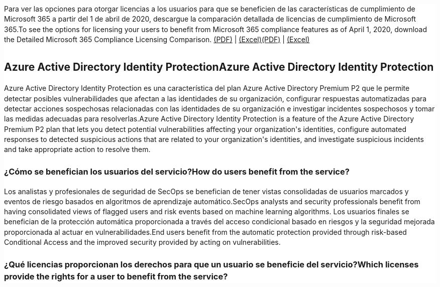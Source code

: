<span data-ttu-id="a52c5-109">Para ver las opciones para otorgar licencias a los usuarios para que se beneficien de las características de cumplimiento de Microsoft 365 a partir del 1 de abril de 2020, descargue la comparación detallada de licencias de cumplimiento de Microsoft 365.</span><span class="sxs-lookup"><span data-stu-id="a52c5-109">To see the options for licensing your users to benefit from Microsoft 365 compliance features as of April 1, 2020, download the Detailed Microsoft 365 Compliance Licensing Comparison.</span></span> <span data-ttu-id="a52c5-110">[(PDF)](https://www.microsoft.com/download/details.aspx?id=102403)  |  [(Excel)](https://www.microsoft.com/download/details.aspx?id=102427)</span><span class="sxs-lookup"><span data-stu-id="a52c5-110">[(PDF)](https://www.microsoft.com/download/details.aspx?id=102403) | [(Excel)](https://www.microsoft.com/download/details.aspx?id=102427)</span></span>

## <a name="azure-active-directory-identity-protection"></a><span data-ttu-id="a52c5-111">Azure Active Directory Identity Protection</span><span class="sxs-lookup"><span data-stu-id="a52c5-111">Azure Active Directory Identity Protection</span></span>

<span data-ttu-id="a52c5-112">Azure Active Directory Identity Protection es una característica del plan Azure Active Directory Premium P2 que le permite detectar posibles vulnerabilidades que afectan a las identidades de su organización, configurar respuestas automatizadas para detectar acciones sospechosas relacionadas con las identidades de su organización e investigar incidentes sospechosos y tomar las medidas adecuadas para resolverlas.</span><span class="sxs-lookup"><span data-stu-id="a52c5-112">Azure Active Directory Identity Protection is a feature of the Azure Active Directory Premium P2 plan that lets you detect potential vulnerabilities affecting your organization's identities, configure automated responses to detected suspicious actions that are related to your organization's identities, and investigate suspicious incidents and take appropriate action to resolve them.</span></span>

### <a name="how-do-users-benefit-from-the-service"></a><span data-ttu-id="a52c5-113">¿Cómo se benefician los usuarios del servicio?</span><span class="sxs-lookup"><span data-stu-id="a52c5-113">How do users benefit from the service?</span></span>

<span data-ttu-id="a52c5-114">Los analistas y profesionales de seguridad de SecOps se benefician de tener vistas consolidadas de usuarios marcados y eventos de riesgo basados en algoritmos de aprendizaje automático.</span><span class="sxs-lookup"><span data-stu-id="a52c5-114">SecOps analysts and security professionals benefit from having consolidated views of flagged users and risk events based on machine learning algorithms.</span></span> <span data-ttu-id="a52c5-115">Los usuarios finales se benefician de la protección automática proporcionada a través del acceso condicional basado en riesgos y la seguridad mejorada proporcionada al actuar en vulnerabilidades.</span><span class="sxs-lookup"><span data-stu-id="a52c5-115">End users benefit from the automatic protection provided through risk-based Conditional Access and the improved security provided by acting on vulnerabilities.</span></span>

### <a name="which-licenses-provide-the-rights-for-a-user-to-benefit-from-the-service"></a><span data-ttu-id="a52c5-116">¿Qué licencias proporcionan los derechos para que un usuario se beneficie del servicio?</span><span class="sxs-lookup"><span data-stu-id="a52c5-116">Which licenses provide the rights for a user to benefit from the service?</span></span>
